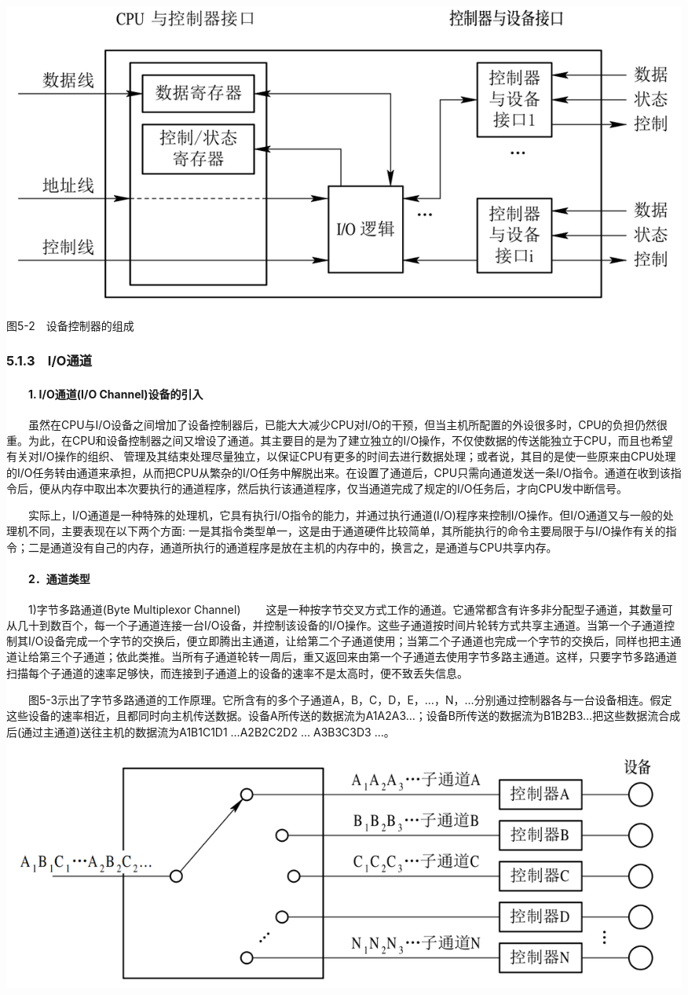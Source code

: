 ![](Chapter_5.assets/5-2.png)

图5-2　设备控制器的组成 

### 5.1.3　I/O通道

#### 　　1. I/O通道(I/O Channel)设备的引入

　　虽然在CPU与I/O设备之间增加了设备控制器后，已能大大减少CPU对I/O的干预，但当主机所配置的外设很多时，CPU的负担仍然很重。为此，在CPU和设备控制器之间又增设了通道。其主要目的是为了建立独立的I/O操作，不仅使数据的传送能独立于CPU，而且也希望有关对I/O操作的组织、 管理及其结束处理尽量独立，以保证CPU有更多的时间去进行数据处理；或者说，其目的是使一些原来由CPU处理的I/O任务转由通道来承担，从而把CPU从繁杂的I/O任务中解脱出来。在设置了通道后，CPU只需向通道发送一条I/O指令。通道在收到该指令后，便从内存中取出本次要执行的通道程序，然后执行该通道程序，仅当通道完成了规定的I/O任务后，才向CPU发中断信号。 

　　实际上，I/O通道是一种特殊的处理机，它具有执行I/O指令的能力，并通过执行通道(I/O)程序来控制I/O操作。但I/O通道又与一般的处理机不同，主要表现在以下两个方面: 一是其指令类型单一，这是由于通道硬件比较简单，其所能执行的命令主要局限于与I/O操作有关的指令；二是通道没有自己的内存，通道所执行的通道程序是放在主机的内存中的，换言之，是通道与CPU共享内存。 

#### 　　2．通道类型

　　1)字节多路通道(Byte Multiplexor Channel)
　　这是一种按字节交叉方式工作的通道。它通常都含有许多非分配型子通道，其数量可从几十到数百个，每一个子通道连接一台I/O设备，并控制该设备的I/O操作。这些子通道按时间片轮转方式共享主通道。当第一个子通道控制其I/O设备完成一个字节的交换后，便立即腾出主通道，让给第二个子通道使用；当第二个子通道也完成一个字节的交换后，同样也把主通道让给第三个子通道；依此类推。当所有子通道轮转一周后，重又返回来由第一个子通道去使用字节多路主通道。这样，只要字节多路通道扫描每个子通道的速率足够快，而连接到子通道上的设备的速率不是太高时，便不致丢失信息。 

　　图5-3示出了字节多路通道的工作原理。它所含有的多个子通道A，B，C，D，E，…，N，…分别通过控制器各与一台设备相连。假定这些设备的速率相近，且都同时向主机传送数据。设备A所传送的数据流为A1A2A3…；设备B所传送的数据流为B1B2B3…把这些数据流合成后(通过主通道)送往主机的数据流为A1B1C1D1 …A2B2C2D2 … A3B3C3D3 …。 

![](Chapter_5.assets/5-3.png)
